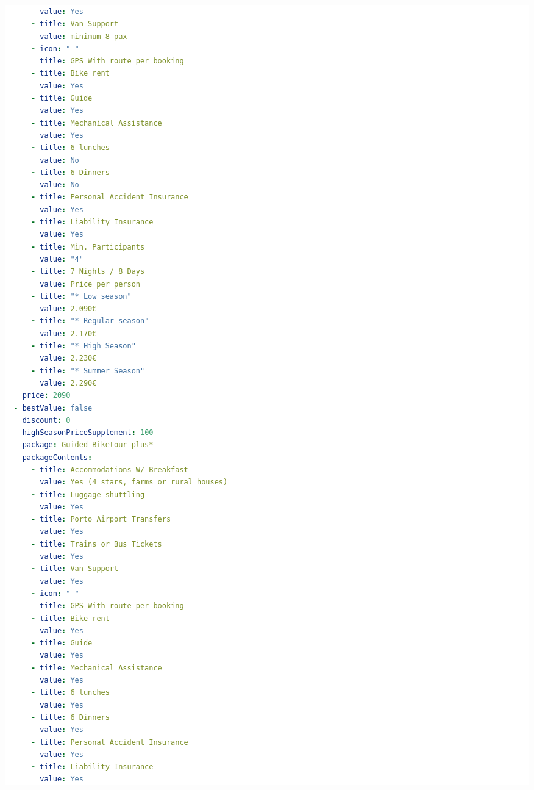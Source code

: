 ```yaml
        value: Yes
      - title: Van Support
        value: minimum 8 pax
      - icon: "-"
        title: GPS With route per booking
      - title: Bike rent
        value: Yes
      - title: Guide
        value: Yes
      - title: Mechanical Assistance
        value: Yes
      - title: 6 lunches
        value: No
      - title: 6 Dinners
        value: No
      - title: Personal Accident Insurance
        value: Yes
      - title: Liability Insurance
        value: Yes
      - title: Min. Participants
        value: "4"
      - title: 7 Nights / 8 Days
        value: Price per person
      - title: "* Low season"
        value: 2.090€
      - title: "* Regular season"
        value: 2.170€
      - title: "* High Season"
        value: 2.230€
      - title: "* Summer Season"
        value: 2.290€
    price: 2090
  - bestValue: false
    discount: 0
    highSeasonPriceSupplement: 100
    package: Guided Biketour plus*
    packageContents:
      - title: Accommodations W/ Breakfast
        value: Yes (4 stars, farms or rural houses)
      - title: Luggage shuttling
        value: Yes
      - title: Porto Airport Transfers
        value: Yes
      - title: Trains or Bus Tickets
        value: Yes
      - title: Van Support
        value: Yes
      - icon: "-"
        title: GPS With route per booking
      - title: Bike rent
        value: Yes
      - title: Guide
        value: Yes
      - title: Mechanical Assistance
        value: Yes
      - title: 6 lunches
        value: Yes
      - title: 6 Dinners
        value: Yes
      - title: Personal Accident Insurance
        value: Yes
      - title: Liability Insurance
        value: Yes
```